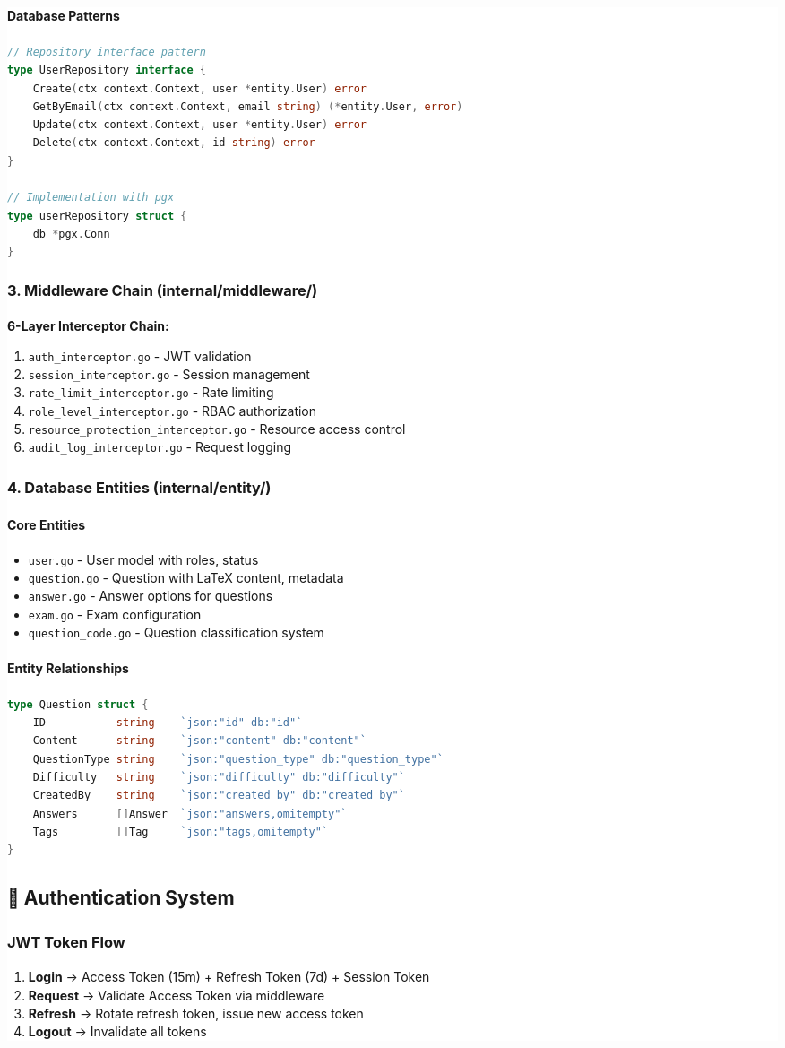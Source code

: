 #### Database Patterns
```go
// Repository interface pattern
type UserRepository interface {
    Create(ctx context.Context, user *entity.User) error
    GetByEmail(ctx context.Context, email string) (*entity.User, error)
    Update(ctx context.Context, user *entity.User) error
    Delete(ctx context.Context, id string) error
}

// Implementation with pgx
type userRepository struct {
    db *pgx.Conn
}
```

### 3. Middleware Chain (internal/middleware/)

**6-Layer Interceptor Chain:**
1. `auth_interceptor.go` - JWT validation
2. `session_interceptor.go` - Session management
3. `rate_limit_interceptor.go` - Rate limiting
4. `role_level_interceptor.go` - RBAC authorization
5. `resource_protection_interceptor.go` - Resource access control
6. `audit_log_interceptor.go` - Request logging

### 4. Database Entities (internal/entity/)

#### Core Entities
- `user.go` - User model with roles, status
- `question.go` - Question with LaTeX content, metadata
- `answer.go` - Answer options for questions
- `exam.go` - Exam configuration
- `question_code.go` - Question classification system

#### Entity Relationships
```go
type Question struct {
    ID           string    `json:"id" db:"id"`
    Content      string    `json:"content" db:"content"`
    QuestionType string    `json:"question_type" db:"question_type"`
    Difficulty   string    `json:"difficulty" db:"difficulty"`
    CreatedBy    string    `json:"created_by" db:"created_by"`
    Answers      []Answer  `json:"answers,omitempty"`
    Tags         []Tag     `json:"tags,omitempty"`
}
```

## 🔐 Authentication System

### JWT Token Flow
1. **Login** → Access Token (15m) + Refresh Token (7d) + Session Token
2. **Request** → Validate Access Token via middleware
3. **Refresh** → Rotate refresh token, issue new access token
4. **Logout** → Invalidate all tokens

